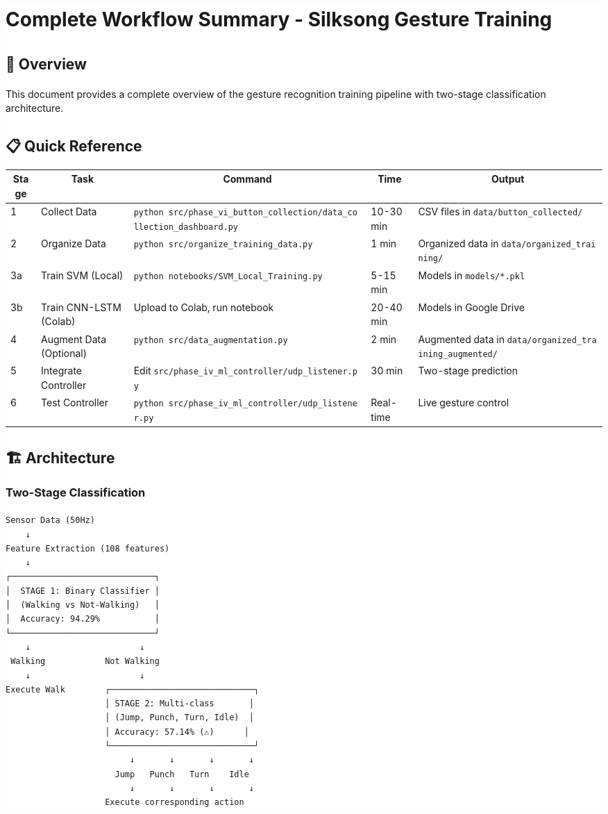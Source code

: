 # Complete Workflow Summary - Silksong Gesture Training

## 🎯 Overview

This document provides a complete overview of the gesture recognition training pipeline with two-stage classification architecture.

## 📋 Quick Reference

| Stage | Task | Command | Time | Output |
|-------|------|---------|------|--------|
| 1 | Collect Data | `python src/phase_vi_button_collection/data_collection_dashboard.py` | 10-30 min | CSV files in `data/button_collected/` |
| 2 | Organize Data | `python src/organize_training_data.py` | 1 min | Organized data in `data/organized_training/` |
| 3a | Train SVM (Local) | `python notebooks/SVM_Local_Training.py` | 5-15 min | Models in `models/*.pkl` |
| 3b | Train CNN-LSTM (Colab) | Upload to Colab, run notebook | 20-40 min | Models in Google Drive |
| 4 | Augment Data (Optional) | `python src/data_augmentation.py` | 2 min | Augmented data in `data/organized_training_augmented/` |
| 5 | Integrate Controller | Edit `src/phase_iv_ml_controller/udp_listener.py` | 30 min | Two-stage prediction |
| 6 | Test Controller | `python src/phase_iv_ml_controller/udp_listener.py` | Real-time | Live gesture control |

## 🏗️ Architecture

### Two-Stage Classification

```
Sensor Data (50Hz)
    ↓
Feature Extraction (108 features)
    ↓
┌─────────────────────────────┐
│  STAGE 1: Binary Classifier │
│  (Walking vs Not-Walking)   │
│  Accuracy: 94.29%           │
└─────────────────────────────┘
    ↓                      ↓
 Walking            Not Walking
    ↓                      ↓
Execute Walk        ┌─────────────────────────────┐
                    │ STAGE 2: Multi-class       │
                    │ (Jump, Punch, Turn, Idle)  │
                    │ Accuracy: 57.14% (⚠️)      │
                    └─────────────────────────────┘
                         ↓       ↓       ↓       ↓
                      Jump   Punch   Turn    Idle
                         ↓       ↓       ↓       ↓
                    Execute corresponding action
```
